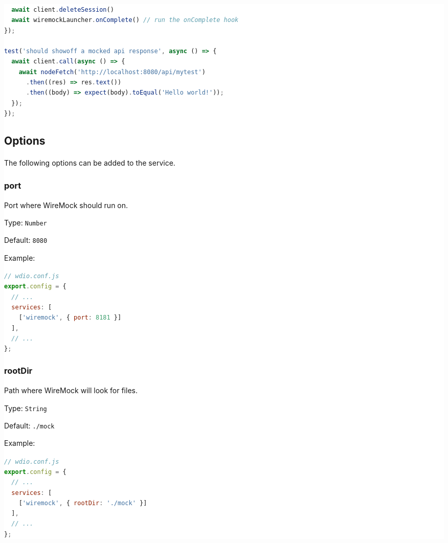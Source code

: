 ```js
  await client.deleteSession()
  await wiremockLauncher.onComplete() // run the onComplete hook
});

test('should showoff a mocked api response', async () => {
  await client.call(async () => {
    await nodeFetch('http://localhost:8080/api/mytest')
      .then((res) => res.text())
      .then((body) => expect(body).toEqual('Hello world!'));
  });
});
```

## Options

The following options can be added to the service.

### port
Port where WireMock should run on.

Type: `Number`

Default: `8080`

Example:
```js
// wdio.conf.js
export.config = {
  // ...
  services: [
    ['wiremock', { port: 8181 }]
  ],
  // ...
};
```

### rootDir
Path where WireMock will look for files.

Type: `String`

Default: `./mock`

Example:
```js
// wdio.conf.js
export.config = {
  // ...
  services: [
    ['wiremock', { rootDir: './mock' }]
  ],
  // ...
};
```
